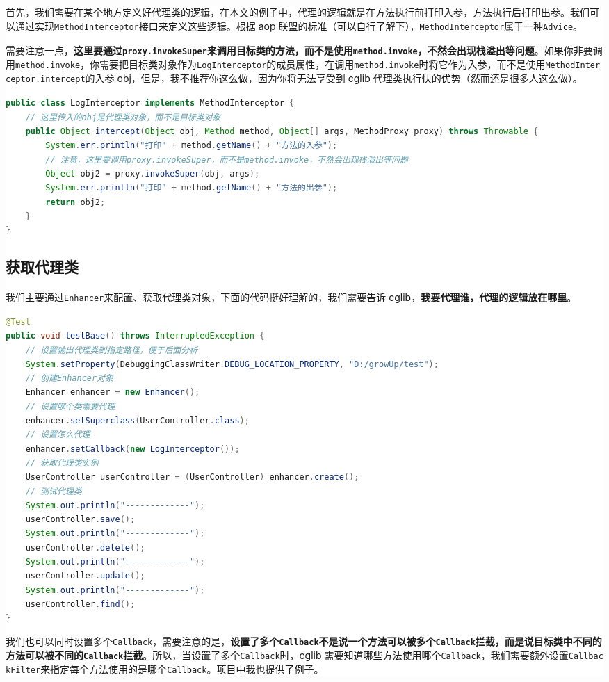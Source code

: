 首先，我们需要在某个地方定义好代理类的逻辑，在本文的例子中，代理的逻辑就是在方法执行前打印入参，方法执行后打印出参。我们可以通过实现`MethodInterceptor`接口来定义这些逻辑。根据 aop 联盟的标准（可以自行了解下），`MethodInterceptor`属于一种`Advice`。

需要注意一点，**这里要通过`proxy.invokeSuper`来调用目标类的方法，而不是使用`method.invoke`，不然会出现栈溢出等问题**。如果你非要调用`method.invoke`，你需要把目标类对象作为`LogInterceptor`的成员属性，在调用`method.invoke`时将它作为入参，而不是使用`MethodInterceptor.intercept`的入参 obj，但是，我不推荐你这么做，因为你将无法享受到 cglib 代理类执行快的优势（然而还是很多人这么做）。

```java
public class LogInterceptor implements MethodInterceptor {
	// 这里传入的obj是代理类对象，而不是目标类对象
    public Object intercept(Object obj, Method method, Object[] args, MethodProxy proxy) throws Throwable {
        System.err.println("打印" + method.getName() + "方法的入参");
        // 注意，这里要调用proxy.invokeSuper，而不是method.invoke，不然会出现栈溢出等问题
        Object obj2 = proxy.invokeSuper(obj, args);
        System.err.println("打印" + method.getName() + "方法的出参");
        return obj2;
    }
}
```

## 获取代理类

我们主要通过`Enhancer`来配置、获取代理类对象，下面的代码挺好理解的，我们需要告诉 cglib，**我要代理谁，代理的逻辑放在哪里**。

```java
@Test
public void testBase() throws InterruptedException {
    // 设置输出代理类到指定路径，便于后面分析
    System.setProperty(DebuggingClassWriter.DEBUG_LOCATION_PROPERTY, "D:/growUp/test");
    // 创建Enhancer对象
    Enhancer enhancer = new Enhancer();
    // 设置哪个类需要代理
    enhancer.setSuperclass(UserController.class);
    // 设置怎么代理
    enhancer.setCallback(new LogInterceptor());
    // 获取代理类实例
    UserController userController = (UserController) enhancer.create();
    // 测试代理类
    System.out.println("-------------");
    userController.save();
    System.out.println("-------------");
    userController.delete();
    System.out.println("-------------");
    userController.update();
    System.out.println("-------------");
    userController.find();
}
```

我们也可以同时设置多个`Callback`，需要注意的是，**设置了多个`Callback`不是说一个方法可以被多个`Callback`拦截，而是说目标类中不同的方法可以被不同的`Callback`拦截**。所以，当设置了多个`Callback`时，cglib 需要知道哪些方法使用哪个`Callback`，我们需要额外设置`CallbackFilter`来指定每个方法使用的是哪个`Callback`。项目中我也提供了例子。

